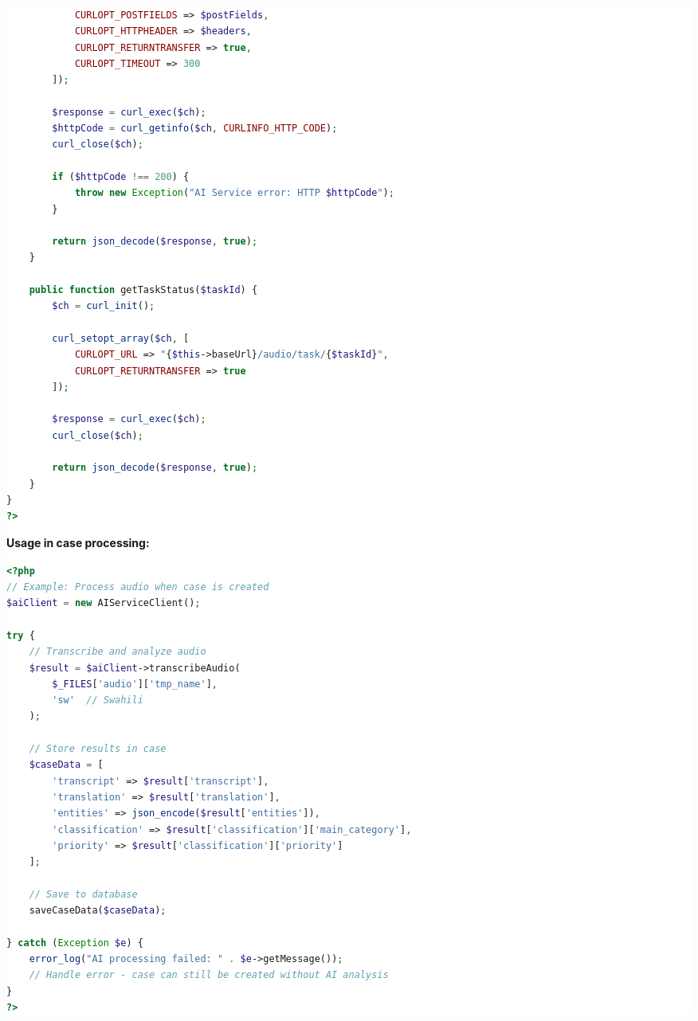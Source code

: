 ```php
            CURLOPT_POSTFIELDS => $postFields,
            CURLOPT_HTTPHEADER => $headers,
            CURLOPT_RETURNTRANSFER => true,
            CURLOPT_TIMEOUT => 300
        ]);
        
        $response = curl_exec($ch);
        $httpCode = curl_getinfo($ch, CURLINFO_HTTP_CODE);
        curl_close($ch);
        
        if ($httpCode !== 200) {
            throw new Exception("AI Service error: HTTP $httpCode");
        }
        
        return json_decode($response, true);
    }
    
    public function getTaskStatus($taskId) {
        $ch = curl_init();
        
        curl_setopt_array($ch, [
            CURLOPT_URL => "{$this->baseUrl}/audio/task/{$taskId}",
            CURLOPT_RETURNTRANSFER => true
        ]);
        
        $response = curl_exec($ch);
        curl_close($ch);
        
        return json_decode($response, true);
    }
}
?>
```

**Usage in case processing:**
```php
<?php
// Example: Process audio when case is created
$aiClient = new AIServiceClient();

try {
    // Transcribe and analyze audio
    $result = $aiClient->transcribeAudio(
        $_FILES['audio']['tmp_name'],
        'sw'  // Swahili
    );
    
    // Store results in case
    $caseData = [
        'transcript' => $result['transcript'],
        'translation' => $result['translation'],
        'entities' => json_encode($result['entities']),
        'classification' => $result['classification']['main_category'],
        'priority' => $result['classification']['priority']
    ];
    
    // Save to database
    saveCaseData($caseData);
    
} catch (Exception $e) {
    error_log("AI processing failed: " . $e->getMessage());
    // Handle error - case can still be created without AI analysis
}
?>
```
